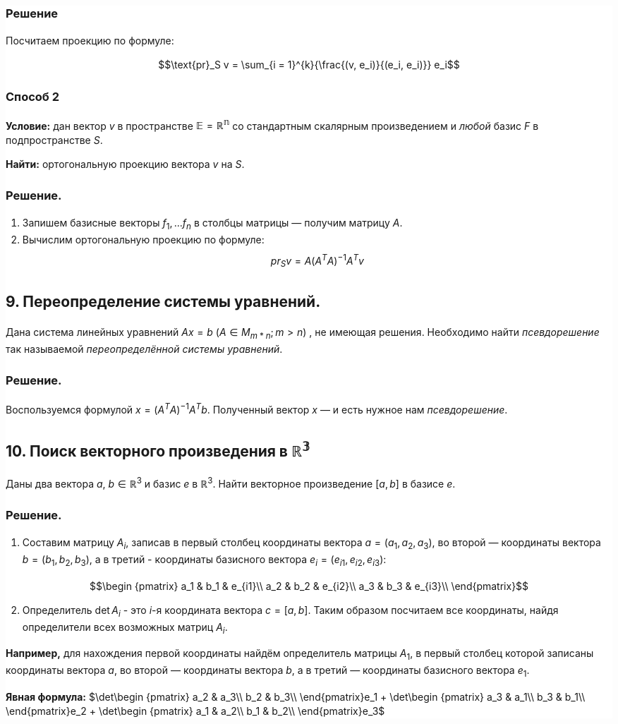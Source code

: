 ### Решение

Посчитаем проекцию по формуле:

$$\text{pr}_S v = \sum_{i = 1}^{k}{\frac{(v, e_i)}{(e_i, e_i)}} e_i$$

### Способ 2

**Условие:** дан вектор $v$ в пространстве $\mathbb{E} = \mathbb{R^n}$ со стандартным скалярным произведением и *любой* базис $F$ в подпространствe $S$.

**Найти:** ортогональную проекцию вектора $v$ на $S$.

### Решение.

1. Запишем базисные векторы $f_1, ... f_n$ в столбцы матрицы — получим матрицу $A$.
2. Вычислим ортогональную проекцию по формуле:
$$pr_S v = A(A^TA)^{-1}A^T v$$

## 9. Переопределение системы уравнений.

Дана система линейных уравнений $Ax = b$ $(A \in M_{m*n}; m > n)$ , не имеющая решения. Необходимо найти *псевдорешение* так называемой *переопределённой системы уравнений*.

### Решение.

Воспользуемся формулой $x = (A^T A)^{-1}A^Tb$. Полученный вектор $x$ — и есть нужное нам *псевдорешение*.

## 10. Поиск векторного произведения в $\mathbb{R^3}$

Даны два вектора $a$, $b \in \mathbb{R}^3$ и базис $e$ в $\mathbb{R}^3$. Найти векторное произведение $[a, b]$ в базисе $e$.

### Решение.

1. Составим матрицу $A_i$, записав в первый столбец координаты вектора $a = (a_1, a_2, a_3)$, во второй — координаты вектора $b = (b_1, b_2, b_3)$, а в третий - координаты базисного вектора $e_i = (e_{i1}, e_{i2}, e_{i3})$:

$$\begin {pmatrix}
a_1 & b_1 & e_{i1}\\
a_2 & b_2 & e_{i2}\\
a_3 & b_3 & e_{i3}\\
\end{pmatrix}$$

2. Определитель $\det A_i$ - это $i$-я координата вектора $c = [a, b]$. Таким образом посчитаем все координаты, найдя определители всех возможных матриц $A_i$.

**Например,** для нахождения первой координаты найдём определитель матрицы $A_1$, в первый столбец которой записаны координаты вектора $a$, во второй — координаты вектора $b$, а в третий — координаты базисного вектора $e_1$.

**Явная формула:** $\det\begin {pmatrix}
a_2 & a_3\\
b_2 & b_3\\
\end{pmatrix}e_1 + \det\begin {pmatrix}
a_3 & a_1\\
b_3 & b_1\\
\end{pmatrix}e_2 + \det\begin {pmatrix}
a_1 & a_2\\
b_1 & b_2\\
\end{pmatrix}e_3$
